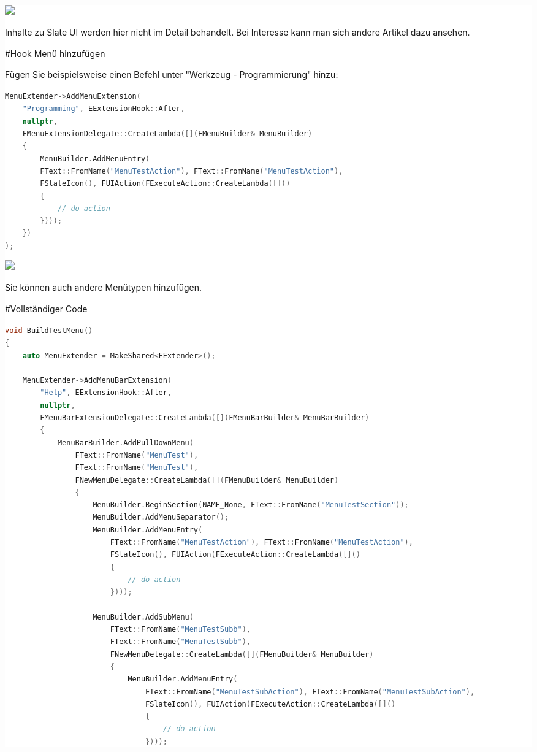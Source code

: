 ![](assets/img/2023-ue-extend_menu/widget.png)

Inhalte zu Slate UI werden hier nicht im Detail behandelt. Bei Interesse kann man sich andere Artikel dazu ansehen.

#Hook Menü hinzufügen

Fügen Sie beispielsweise einen Befehl unter "Werkzeug - Programmierung" hinzu:

```cpp
MenuExtender->AddMenuExtension(
    "Programming", EExtensionHook::After,
    nullptr,
    FMenuExtensionDelegate::CreateLambda([](FMenuBuilder& MenuBuilder)
    {
        MenuBuilder.AddMenuEntry(
        FText::FromName("MenuTestAction"), FText::FromName("MenuTestAction"),
        FSlateIcon(), FUIAction(FExecuteAction::CreateLambda([]()
        {
            // do action
        })));
    })
);
```

![](assets/img/2023-ue-extend_menu/other_hook.png)

Sie können auch andere Menütypen hinzufügen.

#Vollständiger Code

```cpp
void BuildTestMenu()
{
	auto MenuExtender = MakeShared<FExtender>();

	MenuExtender->AddMenuBarExtension(
		"Help", EExtensionHook::After,
		nullptr,
		FMenuBarExtensionDelegate::CreateLambda([](FMenuBarBuilder& MenuBarBuilder)
		{
			MenuBarBuilder.AddPullDownMenu(
				FText::FromName("MenuTest"),
				FText::FromName("MenuTest"),
				FNewMenuDelegate::CreateLambda([](FMenuBuilder& MenuBuilder)
				{
					MenuBuilder.BeginSection(NAME_None, FText::FromName("MenuTestSection"));
					MenuBuilder.AddMenuSeparator();
					MenuBuilder.AddMenuEntry(
						FText::FromName("MenuTestAction"), FText::FromName("MenuTestAction"),
						FSlateIcon(), FUIAction(FExecuteAction::CreateLambda([]()
						{
                            // do action
						})));

					MenuBuilder.AddSubMenu(
						FText::FromName("MenuTestSubb"),
						FText::FromName("MenuTestSubb"),
						FNewMenuDelegate::CreateLambda([](FMenuBuilder& MenuBuilder)
						{
							MenuBuilder.AddMenuEntry(
								FText::FromName("MenuTestSubAction"), FText::FromName("MenuTestSubAction"),
								FSlateIcon(), FUIAction(FExecuteAction::CreateLambda([]()
								{
                                    // do action
								})));
```